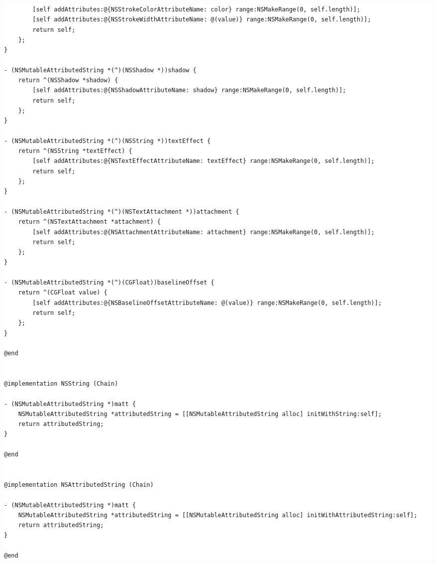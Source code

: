 ```
        [self addAttributes:@{NSStrokeColorAttributeName: color} range:NSMakeRange(0, self.length)];
        [self addAttributes:@{NSStrokeWidthAttributeName: @(value)} range:NSMakeRange(0, self.length)];
        return self;
    };
}

- (NSMutableAttributedString *(^)(NSShadow *))shadow {
    return ^(NSShadow *shadow) {
        [self addAttributes:@{NSShadowAttributeName: shadow} range:NSMakeRange(0, self.length)];
        return self;
    };
}

- (NSMutableAttributedString *(^)(NSString *))textEffect {
    return ^(NSString *textEffect) {
        [self addAttributes:@{NSTextEffectAttributeName: textEffect} range:NSMakeRange(0, self.length)];
        return self;
    };
}

- (NSMutableAttributedString *(^)(NSTextAttachment *))attachment {
    return ^(NSTextAttachment *attachment) {
        [self addAttributes:@{NSAttachmentAttributeName: attachment} range:NSMakeRange(0, self.length)];
        return self;
    };
}

- (NSMutableAttributedString *(^)(CGFloat))baselineOffset {
    return ^(CGFloat value) {
        [self addAttributes:@{NSBaselineOffsetAttributeName: @(value)} range:NSMakeRange(0, self.length)];
        return self;
    };
}

@end


@implementation NSString (Chain)

- (NSMutableAttributedString *)matt {
    NSMutableAttributedString *attributedString = [[NSMutableAttributedString alloc] initWithString:self];
    return attributedString;
}

@end


@implementation NSAttributedString (Chain)

- (NSMutableAttributedString *)matt {
    NSMutableAttributedString *attributedString = [[NSMutableAttributedString alloc] initWithAttributedString:self];
    return attributedString;
}

@end

```